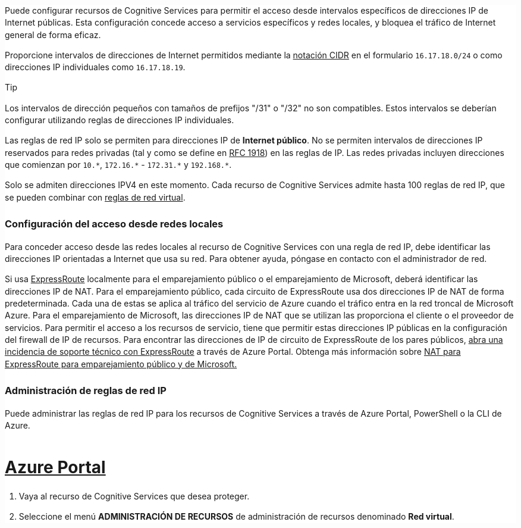Puede configurar recursos de Cognitive Services para permitir el acceso desde intervalos específicos de direcciones IP de Internet públicas. Esta configuración concede acceso a servicios específicos y redes locales, y bloquea el tráfico de Internet general de forma eficaz.

Proporcione intervalos de direcciones de Internet permitidos mediante la [notación CIDR](https://tools.ietf.org/html/rfc4632) en el formulario `16.17.18.0/24` o como direcciones IP individuales como `16.17.18.19`.

   > [!Tip]
   > Los intervalos de dirección pequeños con tamaños de prefijos "/31" o "/32" no son compatibles. Estos intervalos se deberían configurar utilizando reglas de direcciones IP individuales.

Las reglas de red IP solo se permiten para direcciones IP de **Internet público**. No se permiten intervalos de direcciones IP reservados para redes privadas (tal y como se define en [RFC 1918](https://tools.ietf.org/html/rfc1918#section-3)) en las reglas de IP. Las redes privadas incluyen direcciones que comienzan por `10.*`, `172.16.*` - `172.31.*` y `192.168.*`.

Solo se admiten direcciones IPV4 en este momento. Cada recurso de Cognitive Services admite hasta 100 reglas de red IP, que se pueden combinar con [reglas de red virtual](#grant-access-from-a-virtual-network).

### <a name="configuring-access-from-on-premises-networks"></a>Configuración del acceso desde redes locales

Para conceder acceso desde las redes locales al recurso de Cognitive Services con una regla de red IP, debe identificar las direcciones IP orientadas a Internet que usa su red. Para obtener ayuda, póngase en contacto con el administrador de red.

Si usa [ExpressRoute](../expressroute/expressroute-introduction.md) localmente para el emparejamiento público o el emparejamiento de Microsoft, deberá identificar las direcciones IP de NAT. Para el emparejamiento público, cada circuito de ExpressRoute usa dos direcciones IP de NAT de forma predeterminada. Cada una de estas se aplica al tráfico del servicio de Azure cuando el tráfico entra en la red troncal de Microsoft Azure. Para el emparejamiento de Microsoft, las direcciones IP de NAT que se utilizan las proporciona el cliente o el proveedor de servicios. Para permitir el acceso a los recursos de servicio, tiene que permitir estas direcciones IP públicas en la configuración del firewall de IP de recursos. Para encontrar las direcciones de IP de circuito de ExpressRoute de los pares públicos, [abra una incidencia de soporte técnico con ExpressRoute](https://portal.azure.com/#blade/Microsoft_Azure_Support/HelpAndSupportBlade/overview) a través de Azure Portal. Obtenga más información sobre [NAT para ExpressRoute para emparejamiento público y de Microsoft.](../expressroute/expressroute-nat.md#nat-requirements-for-azure-public-peering)

### <a name="managing-ip-network-rules"></a>Administración de reglas de red IP

Puede administrar las reglas de red IP para los recursos de Cognitive Services a través de Azure Portal, PowerShell o la CLI de Azure.

# <a name="azure-portal"></a>[Azure Portal](#tab/portal)

1. Vaya al recurso de Cognitive Services que desea proteger.

1. Seleccione el menú **ADMINISTRACIÓN DE RECURSOS** de administración de recursos denominado **Red virtual**.
